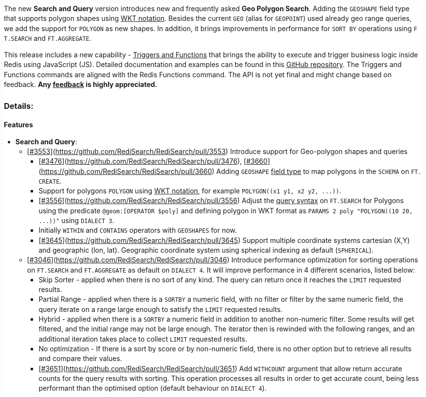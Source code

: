 The new **Search and Query** version introduces new and frequently asked **Geo Polygon Search**. Adding the `GEOSHAPE` field type that supports polygon shapes using [WKT notation](https://en.wikipedia.org/wiki/Well-known_text_representation_of_geometry). Besides the current `GEO` (alias for `GEOPOINT`) used already geo range queries, we add the support for `POLYGON` as new shapes. In addition, it brings improvements in performance for `SORT BY` operations using `FT.SEARCH` and `FT.AGGREGATE`.

This release includes a new capability - [Triggers and Functions](https://github.com/RedisGears/RedisGears/tree/master) that brings the ability to execute and trigger business logic inside Redis using JavaScript (JS). Detailed documentation and examples can be found in this [GitHub repository](https://github.com/RedisGears/RedisGears#redisgears-20). The Triggers and Functions commands are aligned with the Redis Functions command. The API is not yet final and might change based on feedback. **Any [feedback](https://github.com/RedisGears/RedisGears) is highly appreciated.**
### Details:
**Features**
* **Search and Query**:
  * [[#3553](https://github.com/RediSearch/RediSearch/pull/3553)](https://github.com/RediSearch/RediSearch/pull/3553) Introduce support for Geo-polygon shapes and queries
    * [[#3476](https://github.com/RediSearch/RediSearch/pull/3476)](https://github.com/RediSearch/RediSearch/pull/3476), [[#3660](https://github.com/RediSearch/RediSearch/pull/3660)](https://github.com/RediSearch/RediSearch/pull/3660) Adding `GEOSHAPE` [field type](https://redis.io/commands/ft.create/) to map polygons in the `SCHEMA` on `FT.CREATE`.
    * Support for polygons `POLYGON` using [WKT notation](https://en.wikipedia.org/wiki/Well-known_text_representation_of_geometry), for example `POLYGON((x1 y1, x2 y2, ...))`.
    * [[#3556](https://github.com/RediSearch/RediSearch/pull/3556)](https://github.com/RediSearch/RediSearch/pull/3556) Adjust the [query syntax](https://redis.io/commands/ft.search/#examples) on `FT.SEARCH` for Polygons using the predicate `@geom:[OPERATOR $poly]` and defining polygon in WKT format as `PARAMS 2 poly "POLYGON((10 20, ...))"` using `DIALECT 3`.
    * Initially `WITHIN` and `CONTAINS` operators with `GEOSHAPES` for now.
    * [[#3645](https://github.com/RediSearch/RediSearch/pull/3645)](https://github.com/RediSearch/RediSearch/pull/3645) Support multiple coordinate systems cartesian (X,Y) and geographic (lon, lat). Geographic coordinate system using spherical indexing as default (`SPHERICAL`).
  * [[#3046](https://github.com/RediSearch/RediSearch/pull/3046)](https://github.com/RediSearch/RediSearch/pull/3046) Introduce performance optimization for sorting operations on `FT.SEARCH` and `FT.AGGREGATE` as default on `DIALECT 4`. It will improve performance in 4 different scenarios, listed below:
    * Skip Sorter - applied when there is no sort of any kind. The query can return once it reaches the `LIMIT` requested results.
    * Partial Range - applied when there is a `SORTBY` a numeric field, with no filter or filter by the same numeric field, the query iterate on a range large enough to satisfy the `LIMIT` requested results.
    * Hybrid - applied when there is a `SORTBY` a numeric field in addition to another non-numeric filter. Some results will get filtered, and the initial range may not be large enough. The iterator then is rewinded with the following ranges, and an additional iteration takes place to collect `LIMIT` requested results.
    * No optimization - If there is a sort by score or by non-numeric field, there is no other option but to retrieve all results and compare their values.
    * [[#3651](https://github.com/RediSearch/RediSearch/pull/3651)](https://github.com/RediSearch/RediSearch/pull/3651) Add `WITHCOUNT` argument that allow return accurate counts for the query results with sorting. This operation processes all results in order to get accurate count, being less performant than the optimised option (default behaviour on `DIALECT 4`).
